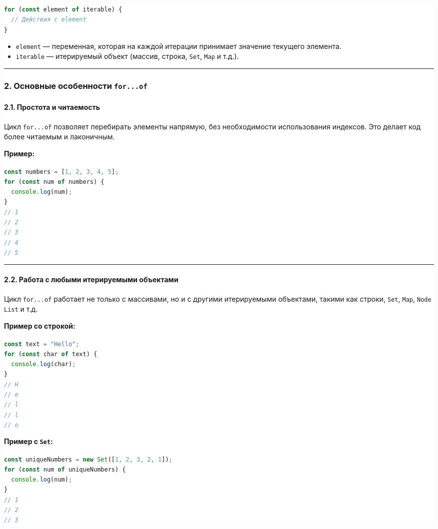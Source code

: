 ```javascript
for (const element of iterable) {
  // Действия с element
}
```

- `element` — переменная, которая на каждой итерации принимает значение текущего элемента.
- `iterable` — итерируемый объект (массив, строка, `Set`, `Map` и т.д.).

---

### 2. **Основные особенности `for...of`**

#### **2.1. Простота и читаемость**

Цикл `for...of` позволяет перебирать элементы напрямую, без необходимости использования индексов. Это делает код более читаемым и лаконичным.

**Пример:**

```javascript
const numbers = [1, 2, 3, 4, 5];
for (const num of numbers) {
  console.log(num);
}
// 1
// 2
// 3
// 4
// 5
```

---

#### **2.2. Работа с любыми итерируемыми объектами**

Цикл `for...of` работает не только с массивами, но и с другими итерируемыми объектами, такими как строки, `Set`, `Map`, `NodeList` и т.д.

**Пример со строкой:**

```javascript
const text = "Hello";
for (const char of text) {
  console.log(char);
}
// H
// e
// l
// l
// o
```

**Пример с `Set`:**

```javascript
const uniqueNumbers = new Set([1, 2, 3, 2, 1]);
for (const num of uniqueNumbers) {
  console.log(num);
}
// 1
// 2
// 3
```
